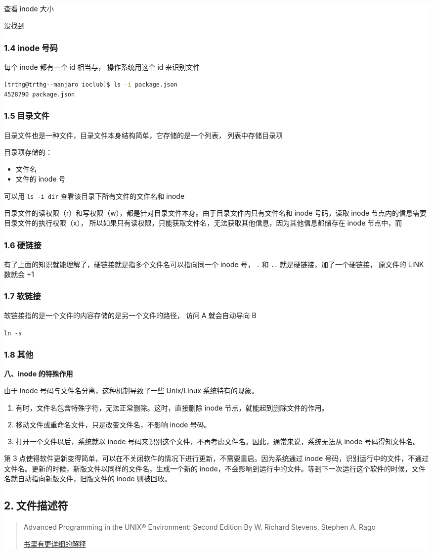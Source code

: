 查看 inode 大小

没找到

### 1.4 inode 号码

每个 inode 都有一个 id 相当与， 操作系统用这个 id 来识别文件

```sh
[trthg@trthg--manjaro ioclub]$ ls -i package.json
4528790 package.json
```

### 1.5 目录文件

目录文件也是一种文件，目录文件本身结构简单，它存储的是一个列表， 列表中存储目录项

目录项存储的：

- 文件名
- 文件的 inode 号

可以用 `ls -i dir` 查看该目录下所有文件的文件名和 inode

目录文件的读权限（r）和写权限（w），都是针对目录文件本身。由于目录文件内只有文件名和 inode 号码，读取 inode 节点内的信息需要目录文件的执行权限（x），
所以如果只有读权限，只能获取文件名，无法获取其他信息，因为其他信息都储存在 inode 节点中，而

### 1.6 硬链接

有了上面的知识就能理解了，硬链接就是指多个文件名可以指向同一个 inode 号， `.` 和 `..` 就是硬链接，加了一个硬链接， 原文件的 LINK 数就会
+1

### 1.7 软链接

软链接指的是一个文件的内容存储的是另一个文件的路径， 访问 A 就会自动导向 B

`ln -s`

### 1.8 其他

**八、inode 的特殊作用**

由于 inode 号码与文件名分离，这种机制导致了一些 Unix/Linux 系统特有的现象。

  1. 有时，文件名包含特殊字符，无法正常删除。这时，直接删除 inode 节点，就能起到删除文件的作用。

  2. 移动文件或重命名文件，只是改变文件名，不影响 inode 号码。

  3. 打开一个文件以后，系统就以 inode 号码来识别这个文件，不再考虑文件名。因此，通常来说，系统无法从 inode 号码得知文件名。

第 3 点使得软件更新变得简单，可以在不关闭软件的情况下进行更新，不需要重启。因为系统通过 inode 号码，识别运行中的文件，不通过文件名。更新的时候，新版文件以同样的文件名，生成一个新的 inode，不会影响到运行中的文件。等到下一次运行这个软件的时候，文件名就自动指向新版文件，旧版文件的 inode 则被回收。

## 2. 文件描述符

> Advanced Programming in the UNIX® Environment: Second Edition By W. Richard
> Stevens, Stephen A. Rago
>
> [书里有更详细的解释](https://citeseerx.ist.psu.edu/viewdoc/download?doi=10.1.1.458.2318&rep=rep1&type=pdf)

